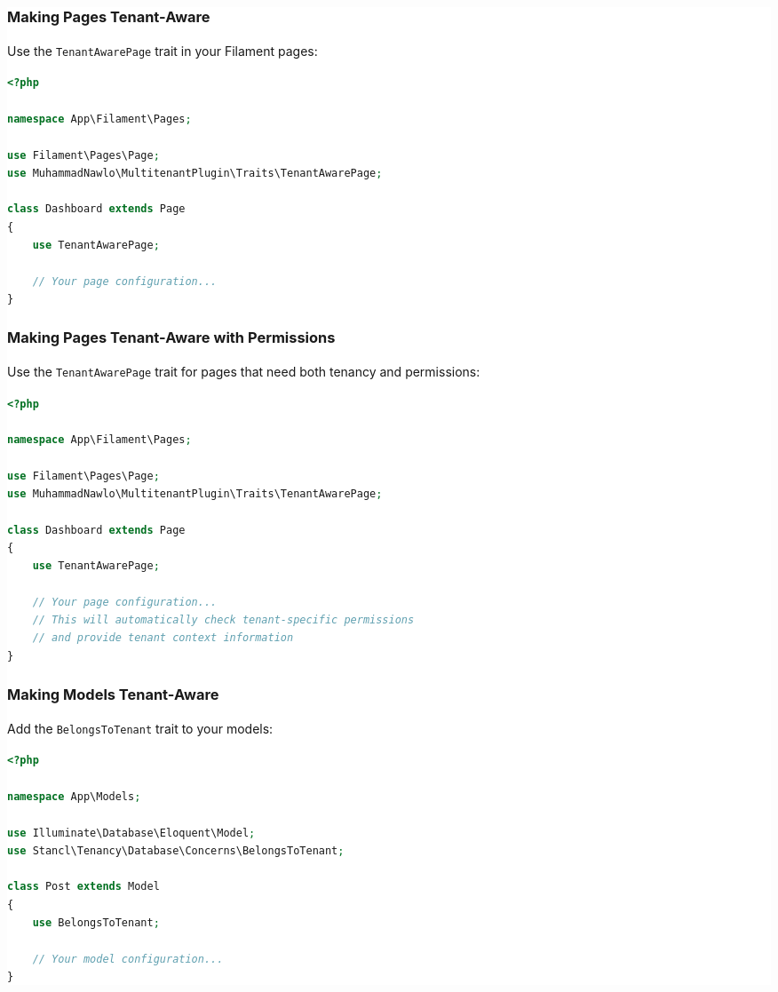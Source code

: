 ### Making Pages Tenant-Aware

Use the `TenantAwarePage` trait in your Filament pages:

```php
<?php

namespace App\Filament\Pages;

use Filament\Pages\Page;
use MuhammadNawlo\MultitenantPlugin\Traits\TenantAwarePage;

class Dashboard extends Page
{
    use TenantAwarePage;

    // Your page configuration...
}
```

### Making Pages Tenant-Aware with Permissions

Use the `TenantAwarePage` trait for pages that need both tenancy and permissions:

```php
<?php

namespace App\Filament\Pages;

use Filament\Pages\Page;
use MuhammadNawlo\MultitenantPlugin\Traits\TenantAwarePage;

class Dashboard extends Page
{
    use TenantAwarePage;

    // Your page configuration...
    // This will automatically check tenant-specific permissions
    // and provide tenant context information
}
```

### Making Models Tenant-Aware

Add the `BelongsToTenant` trait to your models:

```php
<?php

namespace App\Models;

use Illuminate\Database\Eloquent\Model;
use Stancl\Tenancy\Database\Concerns\BelongsToTenant;

class Post extends Model
{
    use BelongsToTenant;

    // Your model configuration...
}
```
